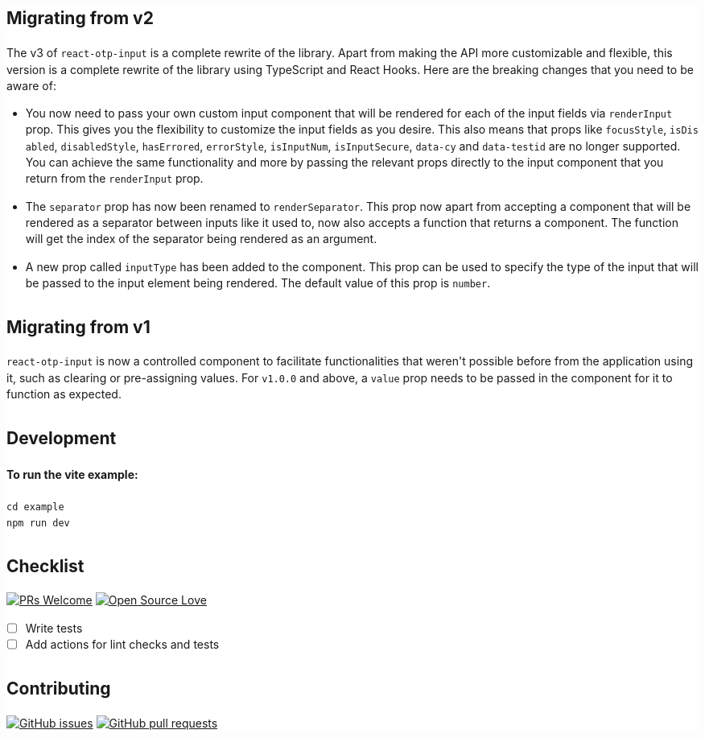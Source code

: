 ## Migrating from v2

The v3 of `react-otp-input` is a complete rewrite of the library. Apart from making the API more customizable and flexible, this version is a complete rewrite of the library using TypeScript and React Hooks. Here are the breaking changes that you need to be aware of:

- You now need to pass your own custom input component that will be rendered for each of the input fields via `renderInput` prop. This gives you the flexibility to customize the input fields as you desire. This also means that props like `focusStyle`, `isDisabled`, `disabledStyle`, `hasErrored`, `errorStyle`, `isInputNum`, `isInputSecure`, `data-cy` and `data-testid` are no longer supported. You can achieve the same functionality and more by passing the relevant props directly to the input component that you return from the `renderInput` prop.

- The `separator` prop has now been renamed to `renderSeparator`. This prop now apart from accepting a component that will be rendered as a separator between inputs like it used to, now also accepts a function that returns a component. The function will get the index of the separator being rendered as an argument.

- A new prop called `inputType` has been added to the component. This prop can be used to specify the type of the input that will be passed to the input element being rendered. The default value of this prop is `number`.

## Migrating from v1

`react-otp-input` is now a controlled component to facilitate functionalities that weren't possible before from the application using it, such as clearing or pre-assigning values. For `v1.0.0` and above, a `value` prop needs to be passed in the component for it to function as expected.

## Development

#### To run the vite example:

```
cd example
npm run dev
```

## Checklist

[![PRs Welcome](https://img.shields.io/badge/PRs-welcome-brightgreen.svg?style=flat&logo=github)](https://github.com/devfolioco/react-otp-input/pulls) [![Open Source Love](https://badges.frapsoft.com/os/v2/open-source.svg?v=103)](https://github.com/devfolioco/react-otp-input)

- [ ] Write tests
- [ ] Add actions for lint checks and tests

## Contributing

[![GitHub issues](https://img.shields.io/github/issues-raw/devfolioco/react-otp-input?logo=github)](https://github.com/devfolioco/react-otp-input/issues) [![GitHub pull requests](https://img.shields.io/github/issues-pr/devfolioco/react-otp-input?logo=git)](https://github.com/devfolioco/react-otp-input/pulls)
